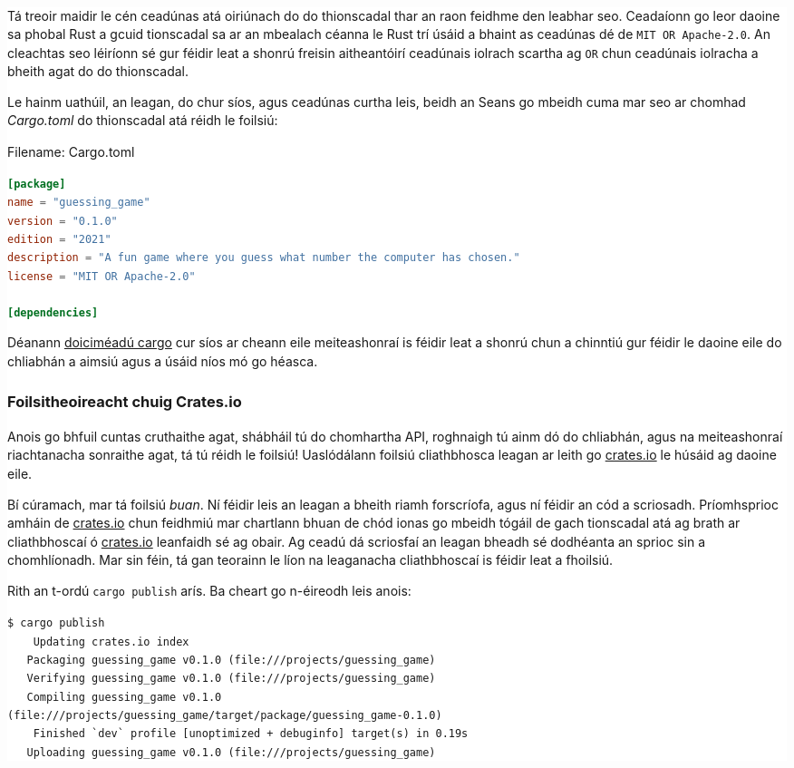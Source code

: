 Tá treoir maidir le cén ceadúnas atá oiriúnach do do thionscadal thar an raon feidhme
den leabhar seo. Ceadaíonn go leor daoine sa phobal Rust a gcuid tionscadal sa
ar an mbealach céanna le Rust trí úsáid a bhaint as ceadúnas dé de `MIT OR Apache-2.0`. An cleachtas seo
léiríonn sé gur féidir leat a shonrú freisin aitheantóirí ceadúnais iolrach scartha
ag `OR` chun ceadúnais iolracha a bheith agat do do thionscadal.

Le hainm uathúil, an leagan, do chur síos, agus ceadúnas curtha leis, beidh an
Seans go mbeidh cuma mar seo ar chomhad _Cargo.toml_ do thionscadal atá réidh le foilsiú:

<span class="filename">Filename: Cargo.toml</span>

```toml
[package]
name = "guessing_game"
version = "0.1.0"
edition = "2021"
description = "A fun game where you guess what number the computer has chosen."
license = "MIT OR Apache-2.0"

[dependencies]
```
Déanann [doiciméadú cargo](https://doc.rust-lang.org/cargo/) cur síos ar cheann eile
meiteashonraí is féidir leat a shonrú chun a chinntiú gur féidir le daoine eile do chliabhán a aimsiú agus a úsáid níos mó
go héasca.

### Foilsitheoireacht chuig Crates.io

Anois go bhfuil cuntas cruthaithe agat, shábháil tú do chomhartha API, roghnaigh tú ainm dó
do chliabhán, agus na meiteashonraí riachtanacha sonraithe agat, tá tú réidh le foilsiú!
Uaslódálann foilsiú cliathbhosca leagan ar leith go
[crates.io]( https://crates.io/)  le húsáid ag daoine eile.

Bí cúramach, mar tá foilsiú _buan_. Ní féidir leis an leagan a bheith riamh
forscríofa, agus ní féidir an cód a scriosadh. Príomhsprioc amháin de
[crates.io]( https://crates.io/)  chun feidhmiú mar chartlann bhuan
de chód ionas go mbeidh tógáil de gach tionscadal atá ag brath ar cliathbhoscaí ó
[crates.io]( https://crates.io/)  leanfaidh sé ag obair. Ag ceadú
dá scriosfaí an leagan bheadh ​​sé dodhéanta an sprioc sin a chomhlíonadh. Mar sin féin, tá
gan teorainn le líon na leaganacha cliathbhoscaí is féidir leat a fhoilsiú.

Rith an t-ordú `cargo publish` arís. Ba cheart go n-éireodh leis anois:



```console
$ cargo publish
    Updating crates.io index
   Packaging guessing_game v0.1.0 (file:///projects/guessing_game)
   Verifying guessing_game v0.1.0 (file:///projects/guessing_game)
   Compiling guessing_game v0.1.0
(file:///projects/guessing_game/target/package/guessing_game-0.1.0)
    Finished `dev` profile [unoptimized + debuginfo] target(s) in 0.19s
   Uploading guessing_game v0.1.0 (file:///projects/guessing_game)
```


[spdx]: http://spdx.org/licenses/
[semver]: http://semver.org/